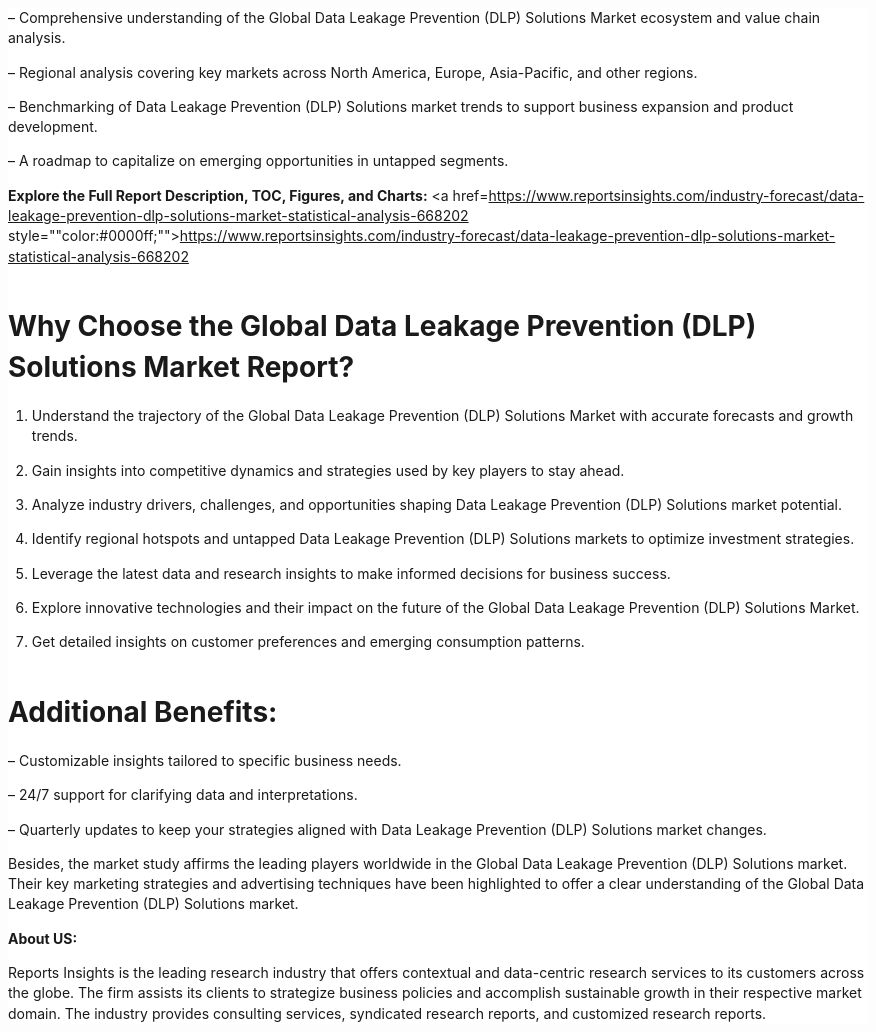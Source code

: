 – Comprehensive understanding of the Global Data Leakage Prevention (DLP) Solutions Market ecosystem and value chain analysis.

– Regional analysis covering key markets across North America, Europe, Asia-Pacific, and other regions.

– Benchmarking of Data Leakage Prevention (DLP) Solutions market trends to support business expansion and product development.

– A roadmap to capitalize on emerging opportunities in untapped segments.

<strong>Explore the Full Report Description, TOC, Figures, and Charts:</strong>
<a href=https://www.reportsinsights.com/industry-forecast/data-leakage-prevention-dlp-solutions-market-statistical-analysis-668202 style=""color:#0000ff;"">https://www.reportsinsights.com/industry-forecast/data-leakage-prevention-dlp-solutions-market-statistical-analysis-668202</a>

# <strong>Why Choose the Global Data Leakage Prevention (DLP) Solutions Market Report?</strong>

1. Understand the trajectory of the Global Data Leakage Prevention (DLP) Solutions Market with accurate forecasts and growth trends.

2. Gain insights into competitive dynamics and strategies used by key players to stay ahead.

3. Analyze industry drivers, challenges, and opportunities shaping Data Leakage Prevention (DLP) Solutions market potential.

4. Identify regional hotspots and untapped Data Leakage Prevention (DLP) Solutions markets to optimize investment strategies.

5. Leverage the latest data and research insights to make informed decisions for business success.

6. Explore innovative technologies and their impact on the future of the Global Data Leakage Prevention (DLP) Solutions Market.

7. Get detailed insights on customer preferences and emerging consumption patterns.

# <strong>Additional Benefits:</strong>

– Customizable insights tailored to specific business needs.

– 24/7 support for clarifying data and interpretations.

– Quarterly updates to keep your strategies aligned with Data Leakage Prevention (DLP) Solutions market changes.

Besides, the market study affirms the leading players worldwide in the Global Data Leakage Prevention (DLP) Solutions market. Their key marketing strategies and advertising techniques have been highlighted to offer a clear understanding of the Global Data Leakage Prevention (DLP) Solutions market.

<strong><strong>About US</strong>:</strong>

Reports Insights is the leading research industry that offers contextual and data-centric research services to its customers across the globe. The firm assists its clients to strategize business policies and accomplish sustainable growth in their respective market domain. The industry provides consulting services, syndicated research reports, and customized research reports.
